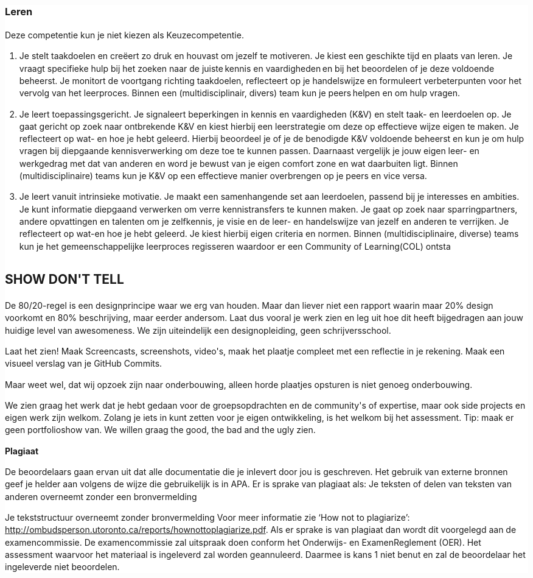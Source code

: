 ### Leren 
Deze competentie kun je niet kiezen als Keuzecompetentie. 

1. Je stelt taakdoelen en creëert zo druk en houvast om jezelf te motiveren. Je kiest een geschikte tijd en plaats van leren. Je vraagt specifieke hulp bij het zoeken naar de juiste kennis en vaardigheden en bij het beoordelen of je deze voldoende beheerst. Je monitort de voortgang richting taakdoelen, reflecteert op je handelswijze en formuleert verbeterpunten voor het vervolg van het leerproces. Binnen een (multidisciplinair, divers) team kun je peers helpen en om hulp vragen.

2. Je leert toepassingsgericht. Je signaleert beperkingen in kennis en vaardigheden (K&V) en stelt taak- en leerdoelen op. Je gaat gericht op zoek naar ontbrekende K&V en kiest hierbij een leerstrategie om deze op effectieve wijze eigen te maken. Je reflecteert op wat- en hoe je hebt geleerd. Hierbij beoordeel je of je de benodigde K&V voldoende beheerst en kun je om hulp vragen bij diepgaande kennisverwerking om deze toe te kunnen passen. Daarnaast vergelijk je jouw eigen leer- en werkgedrag met dat van anderen en word je bewust van je eigen comfort zone en wat daarbuiten ligt. Binnen (multidisciplinaire) teams kun je K&V op een effectieve manier overbrengen op je peers en vice versa. 

3. Je leert vanuit intrinsieke motivatie. Je maakt een samenhangende set aan leerdoelen, passend bij je interesses en ambities. Je kunt informatie diepgaand verwerken om verre kennistransfers te kunnen maken. Je gaat op zoek naar sparringpartners, andere opvattingen en talenten om je zelfkennis, je visie en de leer- en handelswijze van jezelf en anderen te verrijken. Je reflecteert op wat-en hoe je hebt geleerd. Je kiest hierbij eigen criteria en normen. Binnen (multidisciplinaire, diverse) teams kun je het gemeenschappelijke leerproces regisseren waardoor er een Community of Learning(COL) ontsta

## SHOW DON'T TELL

De 80/20-regel is een designprincipe waar we erg van houden. Maar dan liever niet een rapport waarin maar 20% design voorkomt en 80% beschrijving, maar eerder andersom. Laat dus vooral je werk zien en leg uit hoe dit heeft bijgedragen aan jouw huidige level van awesomeness. We zijn uiteindelijk een designopleiding, geen schrijversschool.

Laat het zien! Maak Screencasts, screenshots, video's, maak het plaatje compleet met een reflectie in je rekening. Maak een visueel verslag van je GitHub Commits.

Maar weet wel, dat wij opzoek zijn naar onderbouwing, alleen horde plaatjes opsturen is niet genoeg onderbouwing.

We zien graag het werk dat je hebt gedaan voor de groepsopdrachten en de community's of expertise, maar ook side projects en eigen werk zijn welkom. Zolang je iets in kunt zetten voor je eigen ontwikkeling, is het welkom bij het assessment. Tip: maak er geen portfolioshow van. We willen graag the good, the bad and the ugly zien.

**Plagiaat**

De beoordelaars gaan ervan uit dat alle documentatie die je inlevert door jou is geschreven. Het gebruik van externe bronnen geef je helder aan volgens de wijze die gebruikelijk is in APA. Er is sprake van plagiaat als: Je teksten of delen van teksten van anderen overneemt zonder een bronvermelding

Je tekststructuur overneemt zonder bronvermelding Voor meer informatie zie ‘How not to plagiarize’: http://ombudsperson.utoronto.ca/reports/hownottoplagiarize.pdf. Als er sprake is van plagiaat dan wordt dit voorgelegd aan de examencommissie. De examencommissie zal uitspraak doen conform het Onderwijs- en ExamenReglement (OER). Het assessment waarvoor het materiaal is ingeleverd zal worden geannuleerd. Daarmee is kans 1 niet benut en zal de beoordelaar het ingeleverde niet beoordelen.
